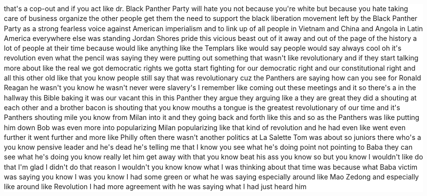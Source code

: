 that's a cop-out and if you act like dr.
Black Panther Party will hate you not
because you're white but because you
hate taking care of business
organize the other people get them the
need to support the black liberation
movement left by the Black Panther Party
as a strong fearless voice against
American imperialism and to link up of
all people in Vietnam and China and
Angola in Latin America everywhere else
was standing Jordan Shores pride this
vicious beast out of it away and out of
the page of the history
a lot of people at their time because
would like anything like the Templars
like would say people would say always
cool oh it's revolution even what the
pencil was saying they were putting out
something that wasn't like revolutionary
and if they start talking more
about like the real we got democratic
rights we gotta start fighting for our
democratic right and our constitutional
right and all this other old
like that you know people still say that
was revolutionary cuz the Panthers are
saying how can you see for Ronald Reagan
he wasn't you know he wasn't never were
slavery's I remember like coming out
these meetings and it so there's a in
the hallway this Bible baking it was our
vacant this in this Panther they argue
they arguing like a they
are great they did a shouting at each
other and a brother bacon is shouting
that you know mouths a tongue is the
greatest revolutionary of our time and
it's Panthers shouting mile you
know from Milan into it and they
going back and forth like this and so as
the Panthers was like putting him down
Bob was even more into popularizing
Milan popularizing like that kind of
revolution and he had even like went
even further it went further and more
like Philly often there wasn't another
politics at La Salette Tom was about so
juniors there who's a you know pensive
leader and he's dead he's telling me
that I know you see what he's doing
point not pointing to Baba they can see
what he's doing you know really let him
get away with that you know beat his ass
you know so but you know I wouldn't like
do that I'm glad I didn't do that reason
I wouldn't you know know what I was
thinking about that time was because
what Baba victim was saying you know I
was you know I had some green or what he
was saying especially around like Mao
Zedong and especially like around like
Revolution I had more agreement with he
was saying what I had just heard him